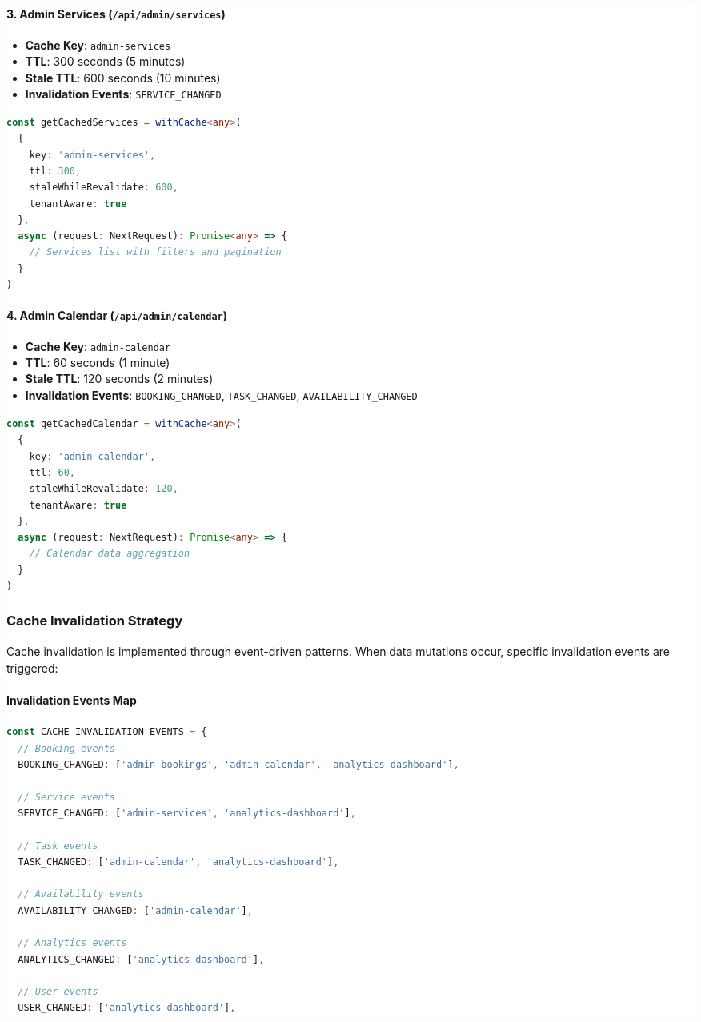 #### 3. Admin Services (`/api/admin/services`)
- **Cache Key**: `admin-services`
- **TTL**: 300 seconds (5 minutes)
- **Stale TTL**: 600 seconds (10 minutes)
- **Invalidation Events**: `SERVICE_CHANGED`

```typescript
const getCachedServices = withCache<any>(
  {
    key: 'admin-services',
    ttl: 300,
    staleWhileRevalidate: 600,
    tenantAware: true
  },
  async (request: NextRequest): Promise<any> => {
    // Services list with filters and pagination
  }
)
```

#### 4. Admin Calendar (`/api/admin/calendar`)
- **Cache Key**: `admin-calendar`
- **TTL**: 60 seconds (1 minute)
- **Stale TTL**: 120 seconds (2 minutes)
- **Invalidation Events**: `BOOKING_CHANGED`, `TASK_CHANGED`, `AVAILABILITY_CHANGED`

```typescript
const getCachedCalendar = withCache<any>(
  {
    key: 'admin-calendar',
    ttl: 60,
    staleWhileRevalidate: 120,
    tenantAware: true
  },
  async (request: NextRequest): Promise<any> => {
    // Calendar data aggregation
  }
)
```

### Cache Invalidation Strategy

Cache invalidation is implemented through event-driven patterns. When data mutations occur, specific invalidation events are triggered:

#### Invalidation Events Map

```typescript
const CACHE_INVALIDATION_EVENTS = {
  // Booking events
  BOOKING_CHANGED: ['admin-bookings', 'admin-calendar', 'analytics-dashboard'],
  
  // Service events  
  SERVICE_CHANGED: ['admin-services', 'analytics-dashboard'],
  
  // Task events
  TASK_CHANGED: ['admin-calendar', 'analytics-dashboard'],
  
  // Availability events
  AVAILABILITY_CHANGED: ['admin-calendar'],
  
  // Analytics events
  ANALYTICS_CHANGED: ['analytics-dashboard'],
  
  // User events
  USER_CHANGED: ['analytics-dashboard'],
```